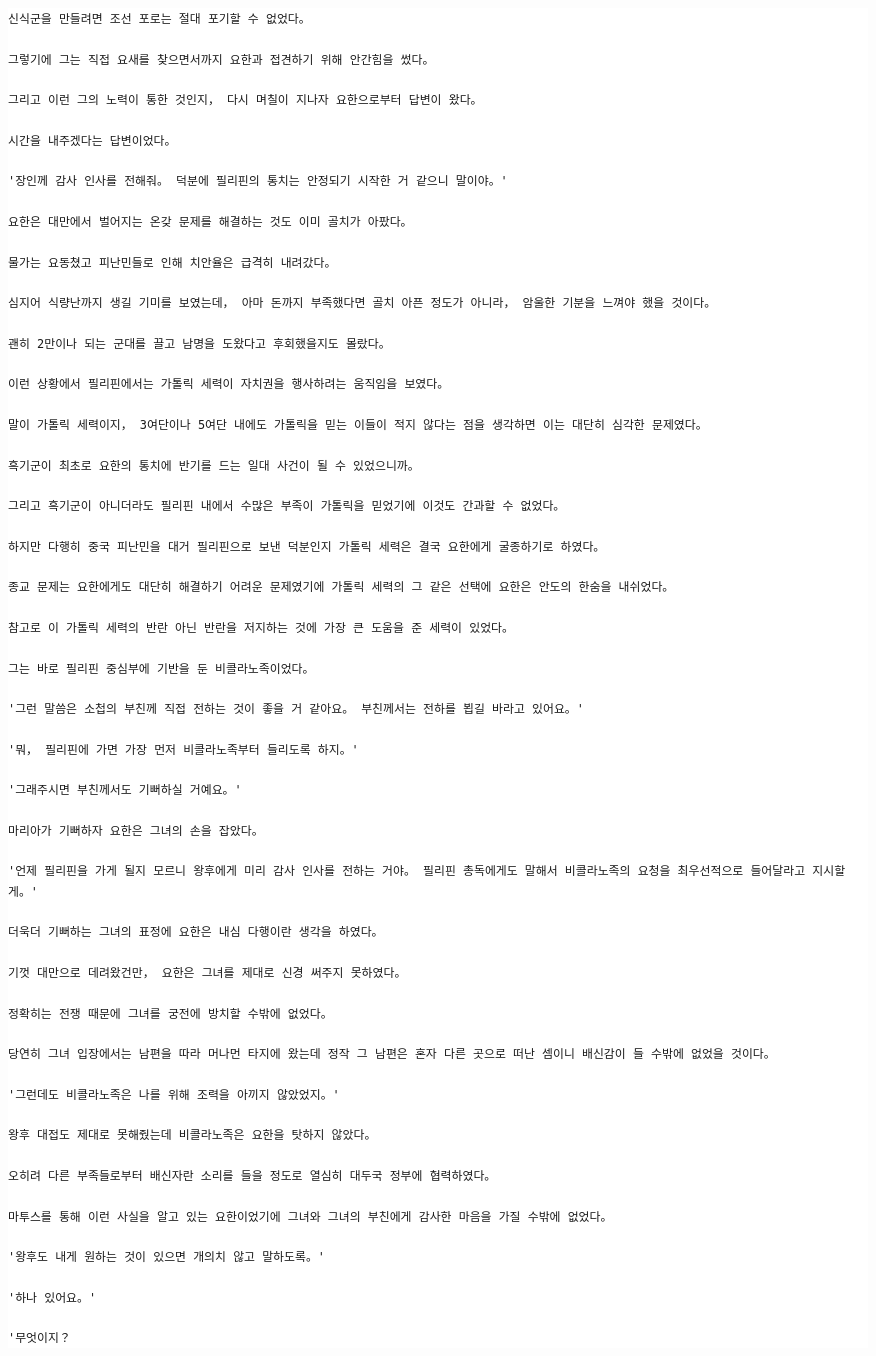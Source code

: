 	신식군을 만들려면 조선 포로는 절대 포기할 수 없었다。

	그렇기에 그는 직접 요새를 찾으면서까지 요한과 접견하기 위해 안간힘을 썼다。

	그리고 이런 그의 노력이 통한 것인지， 다시 며칠이 지나자 요한으로부터 답변이 왔다。

	시간을 내주겠다는 답변이었다。

	'장인께 감사 인사를 전해줘。 덕분에 필리핀의 통치는 안정되기 시작한 거 같으니 말이야。'

	요한은 대만에서 벌어지는 온갖 문제를 해결하는 것도 이미 골치가 아팠다。

	물가는 요동쳤고 피난민들로 인해 치안율은 급격히 내려갔다。

	심지어 식량난까지 생길 기미를 보였는데， 아마 돈까지 부족했다면 골치 아픈 정도가 아니라， 암울한 기분을 느껴야 했을 것이다。

	괜히 2만이나 되는 군대를 끌고 남명을 도왔다고 후회했을지도 몰랐다。

	이런 상황에서 필리핀에서는 가톨릭 세력이 자치권을 행사하려는 움직임을 보였다。

	말이 가톨릭 세력이지， 3여단이나 5여단 내에도 가톨릭을 믿는 이들이 적지 않다는 점을 생각하면 이는 대단히 심각한 문제였다。

	흑기군이 최초로 요한의 통치에 반기를 드는 일대 사건이 될 수 있었으니까。

	그리고 흑기군이 아니더라도 필리핀 내에서 수많은 부족이 가톨릭을 믿었기에 이것도 간과할 수 없었다。

	하지만 다행히 중국 피난민을 대거 필리핀으로 보낸 덕분인지 가톨릭 세력은 결국 요한에게 굴종하기로 하였다。

	종교 문제는 요한에게도 대단히 해결하기 어려운 문제였기에 가톨릭 세력의 그 같은 선택에 요한은 안도의 한숨을 내쉬었다。

	참고로 이 가톨릭 세력의 반란 아닌 반란을 저지하는 것에 가장 큰 도움을 준 세력이 있었다。

	그는 바로 필리핀 중심부에 기반을 둔 비콜라노족이었다。

	'그런 말씀은 소첩의 부친께 직접 전하는 것이 좋을 거 같아요。 부친께서는 전하를 뵙길 바라고 있어요。'

	'뭐， 필리핀에 가면 가장 먼저 비콜라노족부터 들리도록 하지。'

	'그래주시면 부친께서도 기뻐하실 거예요。'

	마리아가 기뻐하자 요한은 그녀의 손을 잡았다。

	'언제 필리핀을 가게 될지 모르니 왕후에게 미리 감사 인사를 전하는 거야。 필리핀 총독에게도 말해서 비콜라노족의 요청을 최우선적으로 들어달라고 지시할게。'

	더욱더 기뻐하는 그녀의 표정에 요한은 내심 다행이란 생각을 하였다。

	기껏 대만으로 데려왔건만， 요한은 그녀를 제대로 신경 써주지 못하였다。

	정확히는 전쟁 때문에 그녀를 궁전에 방치할 수밖에 없었다。

	당연히 그녀 입장에서는 남편을 따라 머나먼 타지에 왔는데 정작 그 남편은 혼자 다른 곳으로 떠난 셈이니 배신감이 들 수밖에 없었을 것이다。

	'그런데도 비콜라노족은 나를 위해 조력을 아끼지 않았었지。'

	왕후 대접도 제대로 못해줬는데 비콜라노족은 요한을 탓하지 않았다。

	오히려 다른 부족들로부터 배신자란 소리를 들을 정도로 열심히 대두국 정부에 협력하였다。

	마투스를 통해 이런 사실을 알고 있는 요한이었기에 그녀와 그녀의 부친에게 감사한 마음을 가질 수밖에 없었다。

	'왕후도 내게 원하는 것이 있으면 개의치 않고 말하도록。'

	'하나 있어요。'

	'무엇이지？

